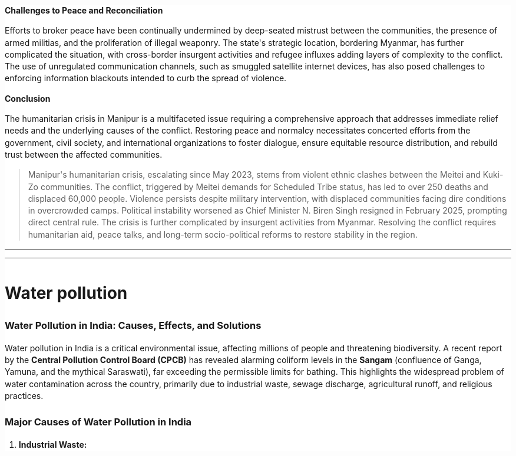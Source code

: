 

**Challenges to Peace and Reconciliation**



Efforts to broker peace have been continually undermined by deep-seated mistrust between the communities, the presence of armed militias, and the proliferation of illegal weaponry. The state's strategic location, bordering Myanmar, has further complicated the situation, with cross-border insurgent activities and refugee influxes adding layers of complexity to the conflict. The use of unregulated communication channels, such as smuggled satellite internet devices, has also posed challenges to enforcing information blackouts intended to curb the spread of violence. 



**Conclusion**



The humanitarian crisis in Manipur is a multifaceted issue requiring a comprehensive approach that addresses immediate relief needs and the underlying causes of the conflict. Restoring peace and normalcy necessitates concerted efforts from the government, civil society, and international organizations to foster dialogue, ensure equitable resource distribution, and rebuild trust between the affected communities.

> Manipur's humanitarian crisis, escalating since May 2023, stems from violent ethnic clashes between the Meitei and Kuki-Zo communities. The conflict, triggered by Meitei demands for Scheduled Tribe status, has led to over 250 deaths and displaced 60,000 people. Violence persists despite military intervention, with displaced communities facing dire conditions in overcrowded camps. Political instability worsened as Chief Minister N. Biren Singh resigned in February 2025, prompting direct central rule. The crisis is further complicated by insurgent activities from Myanmar. Resolving the conflict requires humanitarian aid, peace talks, and long-term socio-political reforms to restore stability in the region.

---
---
# Water pollution

### **Water Pollution in India: Causes, Effects, and Solutions**



Water pollution in India is a critical environmental issue, affecting millions of people and threatening biodiversity. A recent report by the **Central Pollution Control Board (CPCB)** has revealed alarming coliform levels in the **Sangam** (confluence of Ganga, Yamuna, and the mythical Saraswati), far exceeding the permissible limits for bathing. This highlights the widespread problem of water contamination across the country, primarily due to industrial waste, sewage discharge, agricultural runoff, and religious practices.



### **Major Causes of Water Pollution in India**



1. **Industrial Waste:**  

